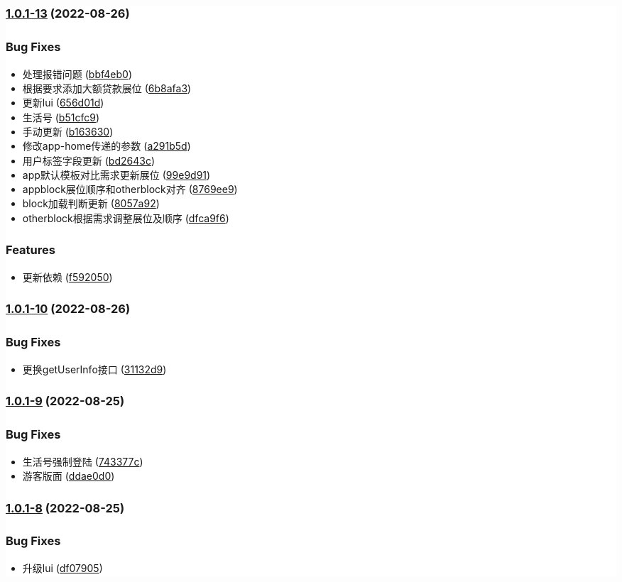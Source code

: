 

### [1.0.1-13](http://gitfe.mucfc.com:8082///compare/v1.0.1-10...v1.0.1-13) (2022-08-26)


### Bug Fixes

* 处理报错问题 ([bbf4eb0](http://gitfe.mucfc.com:8082///commit/bbf4eb0))
* 根据要求添加大额贷款展位 ([6b8afa3](http://gitfe.mucfc.com:8082///commit/6b8afa3))
* 更新lui ([656d01d](http://gitfe.mucfc.com:8082///commit/656d01d))
* 生活号 ([b51cfc9](http://gitfe.mucfc.com:8082///commit/b51cfc9))
* 手动更新 ([b163630](http://gitfe.mucfc.com:8082///commit/b163630))
* 修改app-home传递的参数 ([a291b5d](http://gitfe.mucfc.com:8082///commit/a291b5d))
* 用户标签字段更新 ([bd2643c](http://gitfe.mucfc.com:8082///commit/bd2643c))
* app默认模板对比需求更新展位 ([99e9d91](http://gitfe.mucfc.com:8082///commit/99e9d91))
* appblock展位顺序和otherblock对齐 ([8769ee9](http://gitfe.mucfc.com:8082///commit/8769ee9))
* block加载判断更新 ([8057a92](http://gitfe.mucfc.com:8082///commit/8057a92))
* otherblock根据需求调整展位及顺序 ([dfca9f6](http://gitfe.mucfc.com:8082///commit/dfca9f6))


### Features

* 更新依赖 ([f592050](http://gitfe.mucfc.com:8082///commit/f592050))



### [1.0.1-10](http://gitfe.mucfc.com:8082///compare/v1.0.1-9...v1.0.1-10) (2022-08-26)


### Bug Fixes

* 更换getUserInfo接口 ([31132d9](http://gitfe.mucfc.com:8082///commit/31132d9))



### [1.0.1-9](http://gitfe.mucfc.com:8082///compare/v1.0.1-8...v1.0.1-9) (2022-08-25)


### Bug Fixes

* 生活号强制登陆 ([743377c](http://gitfe.mucfc.com:8082///commit/743377c))
* 游客版面 ([ddae0d0](http://gitfe.mucfc.com:8082///commit/ddae0d0))



### [1.0.1-8](http://gitfe.mucfc.com:8082///compare/v1.0.1-7...v1.0.1-8) (2022-08-25)


### Bug Fixes

* 升级lui ([df07905](http://gitfe.mucfc.com:8082///commit/df07905))

